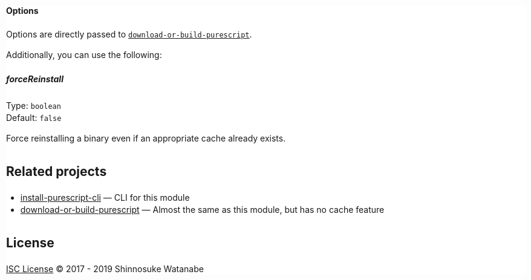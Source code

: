 #### Options

Options are directly passed to [`download-or-build-purescript`](https://github.com/shinnn/download-or-build-purescript#options).

Additionally, you can use the following:

##### forceReinstall

Type: `boolean`  
Default: `false`

Force reinstalling a binary even if an appropriate cache already exists.

## Related projects

* [install-purescript-cli](https://github.com/shinnn/install-purescript-cli) — CLI for this module
* [download-or-build-purescript](https://github.com/shinnn/download-or-build-purescript) — Almost the same as this module, but has no cache feature

## License

[ISC License](./LICENSE) © 2017 - 2019 Shinnosuke Watanabe
